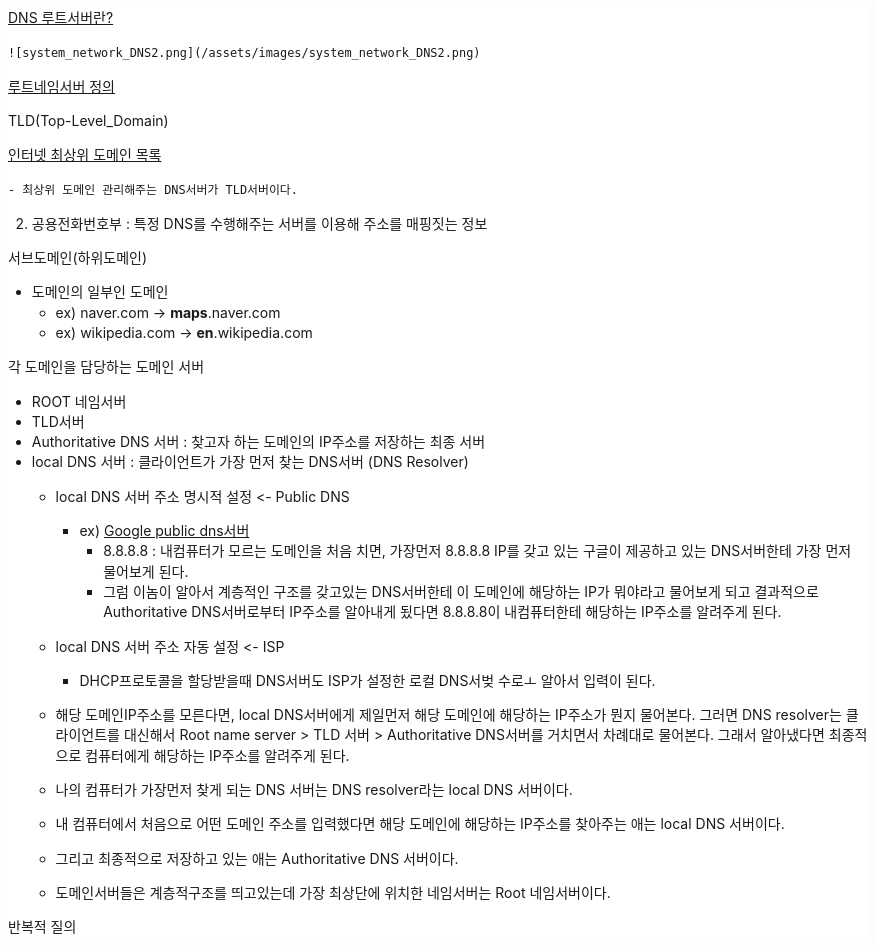   [DNS 루트서버란?](https://www.cloudflare.com/ko-kr/learning/dns/glossary/dns-root-server/)
  
    ![system_network_DNS2.png](/assets/images/system_network_DNS2.png)

[루트네임서버 정의](https://ko.wikipedia.org/wiki/%EB%A3%A8%ED%8A%B8_%EB%84%A4%EC%9E%84_%EC%84%9C%EB%B2%84)



TLD(Top-Level_Domain)

  [인터넷 최상위 도메인 목록](https://ko.wikipedia.org/wiki/%EC%9D%B8%ED%84%B0%EB%84%B7_%EC%B5%9C%EC%83%81%EC%9C%84_%EB%8F%84%EB%A9%94%EC%9D%B8_%EB%AA%A9%EB%A1%9D)

    - 최상위 도메인 관리해주는 DNS서버가 TLD서버이다.

2. 공용전화번호부 : 특정 DNS를 수행해주는 서버를 이용해 주소를 매핑짓는 정보


서브도메인(하위도메인)
  - 도메인의 일부인 도메인
     - ex) naver.com -> **maps**.naver.com
     - ex) wikipedia.com -> **en**.wikipedia.com

각 도메인을 담당하는 도메인 서버
  - ROOT 네임서버
  - TLD서버
  - Authoritative DNS 서버 : 찾고자 하는 도메인의 IP주소를 저장하는 최종 서버
  - local DNS 서버 : 클라이언트가 가장 먼저 찾는 DNS서버 (DNS Resolver)
    - local DNS 서버 주소 명시적 설정 <- Public DNS
      - ex) [ Google public dns서버 ](https://developers.google.com/speed/public-dns?hl=ko)
        - 8.8.8.8 : 내컴퓨터가 모르는 도메인을 처음 치면, 가장먼저 8.8.8.8 IP를 갖고 있는 구글이 제공하고 있는 DNS서버한테 가장 먼저 물어보게 된다.
        - 그럼 이놈이 알아서 계층적인 구조를 갖고있는 DNS서버한테 이 도메인에 해당하는 IP가 뭐야라고 물어보게 되고 결과적으로 Authoritative DNS서버로부터 IP주소를 알아내게 됬다면 8.8.8.8이 내컴퓨터한테 해당하는 IP주소를 알려주게 된다.
         

    - local DNS 서버 주소 자동 설정 <- ISP
      - DHCP프로토콜을 할당받을때 DNS서버도 ISP가 설정한 로컬 DNS서벚 수로ㅗ 알아서 입력이 된다.
       
    - 해당 도메인IP주소를 모른다면, local DNS서버에게 제일먼저 해당 도메인에 해당하는 IP주소가 뭔지 물어본다. 그러면 DNS resolver는 클라이언트를 대신해서 Root name server > TLD 서버 > Authoritative DNS서버를 거치면서 차례대로 물어본다. 그래서 알아냈다면 최종적으로 컴퓨터에게 해당하는 IP주소를 알려주게 된다.
    - 나의 컴퓨터가 가장먼저 찾게 되는 DNS 서버는 DNS resolver라는 local DNS 서버이다.
    - 내 컴퓨터에서 처음으로 어떤 도메인 주소를 입력했다면 해당 도메인에 해당하는 IP주소를 찾아주는 애는 local DNS 서버이다.
    - 그리고 최종적으로 저장하고 있는 애는 Authoritative DNS 서버이다.
    - 도메인서버들은 계층적구조를 띄고있는데 가장 최상단에 위치한 네임서버는 Root 네임서버이다.

반복적 질의
